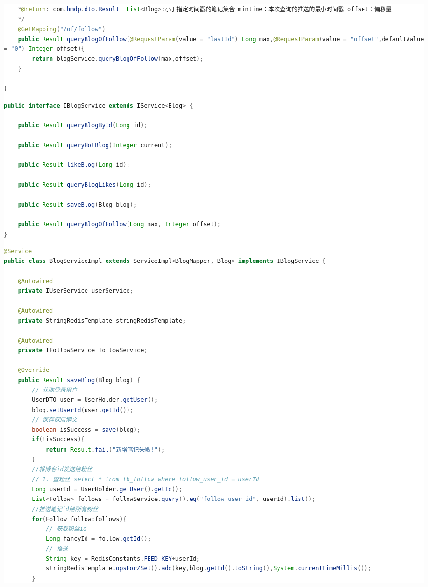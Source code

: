 ```java
    *@return: com.hmdp.dto.Result  List<Blog>:小于指定时间戳的笔记集合 mintime：本次查询的推送的最小时间戳 offset：偏移量
    */
    @GetMapping("/of/follow")
    public Result queryBlogOfFollow(@RequestParam(value = "lastId") Long max,@RequestParam(value = "offset",defaultValue = "0") Integer offset){
        return blogService.queryBlogOfFollow(max,offset);
    }

}
```

```java
public interface IBlogService extends IService<Blog> {

    public Result queryBlogById(Long id);

    public Result queryHotBlog(Integer current);

    public Result likeBlog(Long id);

    public Result queryBlogLikes(Long id);

    public Result saveBlog(Blog blog);

    public Result queryBlogOfFollow(Long max, Integer offset);
}
```

```java
@Service
public class BlogServiceImpl extends ServiceImpl<BlogMapper, Blog> implements IBlogService {

    @Autowired
    private IUserService userService;

    @Autowired
    private StringRedisTemplate stringRedisTemplate;

    @Autowired
    private IFollowService followService;

    @Override
    public Result saveBlog(Blog blog) {
        // 获取登录用户
        UserDTO user = UserHolder.getUser();
        blog.setUserId(user.getId());
        // 保存探店博文
        boolean isSuccess = save(blog);
        if(!isSuccess){
            return Result.fail("新增笔记失败!");
        }
        //将博客id发送给粉丝
        // 1. 查粉丝 select * from tb_follow where follow_user_id = userId
        Long userId = UserHolder.getUser().getId();
        List<Follow> follows = followService.query().eq("follow_user_id", userId).list();
        //推送笔记id给所有粉丝
        for(Follow follow:follows){
            // 获取粉丝id
            Long fancyId = follow.getId();
            // 推送
            String key = RedisConstants.FEED_KEY+userId;
            stringRedisTemplate.opsForZSet().add(key,blog.getId().toString(),System.currentTimeMillis());
        }
```
